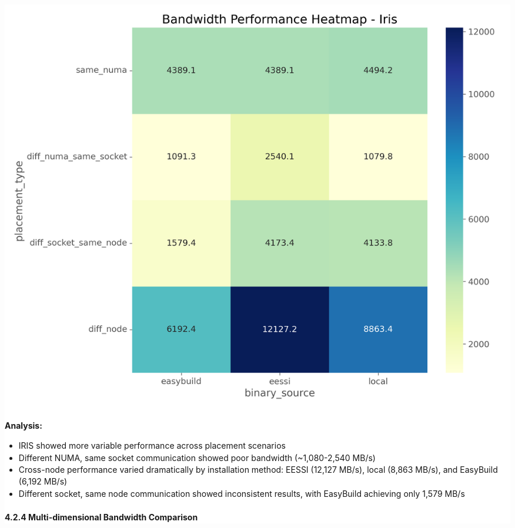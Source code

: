 ![Bandwidth heatmap on IRIS - ReFrame](docs/imgs/bandwidth_heatmap_iris.png)

**Analysis:**
- IRIS showed more variable performance across placement scenarios
- Different NUMA, same socket communication showed poor bandwidth (~1,080-2,540 MB/s)
- Cross-node performance varied dramatically by installation method: EESSI (12,127 MB/s), local (8,863 MB/s), and EasyBuild (6,192 MB/s)
- Different socket, same node communication showed inconsistent results, with EasyBuild achieving only 1,579 MB/s

#### 4.2.4 Multi-dimensional Bandwidth Comparison
